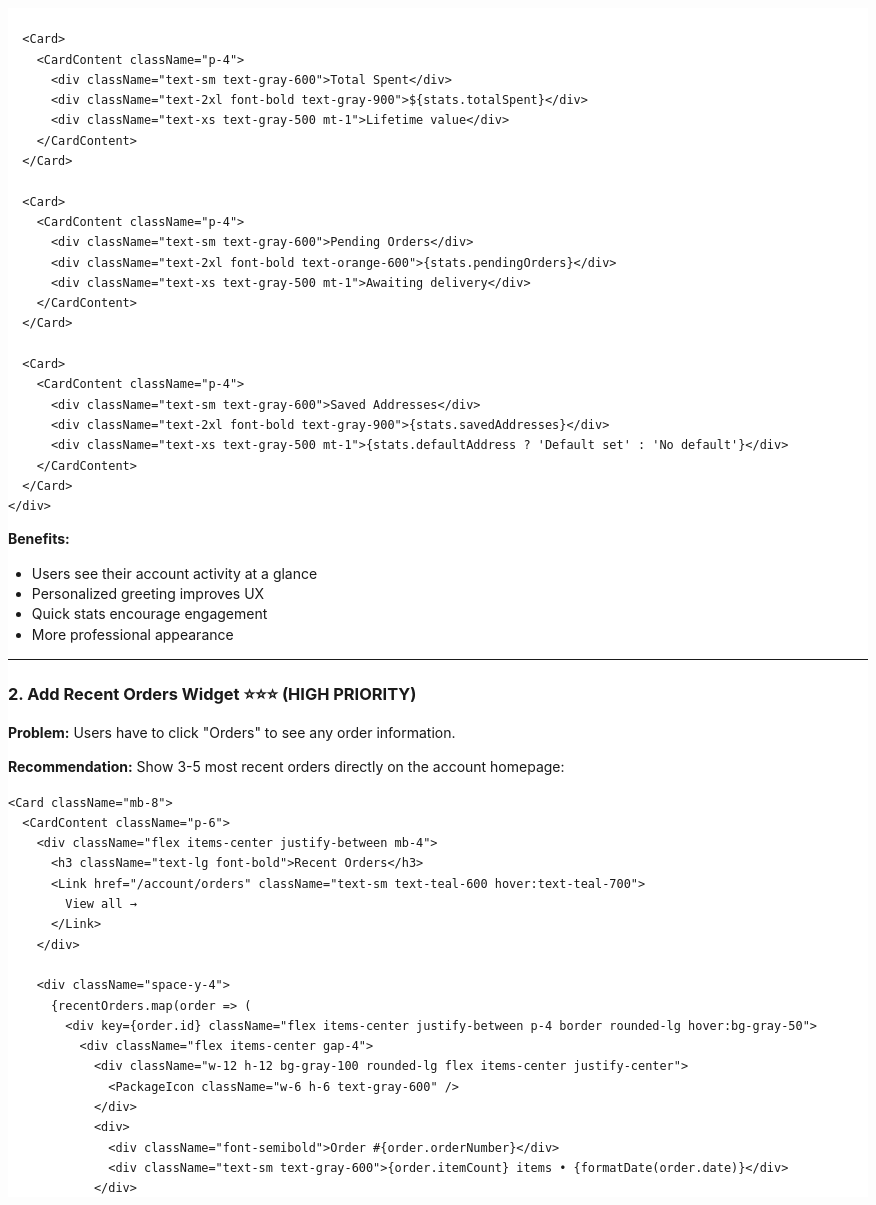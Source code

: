 ```tsx
  
  <Card>
    <CardContent className="p-4">
      <div className="text-sm text-gray-600">Total Spent</div>
      <div className="text-2xl font-bold text-gray-900">${stats.totalSpent}</div>
      <div className="text-xs text-gray-500 mt-1">Lifetime value</div>
    </CardContent>
  </Card>
  
  <Card>
    <CardContent className="p-4">
      <div className="text-sm text-gray-600">Pending Orders</div>
      <div className="text-2xl font-bold text-orange-600">{stats.pendingOrders}</div>
      <div className="text-xs text-gray-500 mt-1">Awaiting delivery</div>
    </CardContent>
  </Card>
  
  <Card>
    <CardContent className="p-4">
      <div className="text-sm text-gray-600">Saved Addresses</div>
      <div className="text-2xl font-bold text-gray-900">{stats.savedAddresses}</div>
      <div className="text-xs text-gray-500 mt-1">{stats.defaultAddress ? 'Default set' : 'No default'}</div>
    </CardContent>
  </Card>
</div>
```

**Benefits:**
- Users see their account activity at a glance
- Personalized greeting improves UX
- Quick stats encourage engagement
- More professional appearance

---

### 2. **Add Recent Orders Widget** ⭐⭐⭐ (HIGH PRIORITY)

**Problem:** Users have to click "Orders" to see any order information.

**Recommendation:** Show 3-5 most recent orders directly on the account homepage:

```tsx
<Card className="mb-8">
  <CardContent className="p-6">
    <div className="flex items-center justify-between mb-4">
      <h3 className="text-lg font-bold">Recent Orders</h3>
      <Link href="/account/orders" className="text-sm text-teal-600 hover:text-teal-700">
        View all →
      </Link>
    </div>
    
    <div className="space-y-4">
      {recentOrders.map(order => (
        <div key={order.id} className="flex items-center justify-between p-4 border rounded-lg hover:bg-gray-50">
          <div className="flex items-center gap-4">
            <div className="w-12 h-12 bg-gray-100 rounded-lg flex items-center justify-center">
              <PackageIcon className="w-6 h-6 text-gray-600" />
            </div>
            <div>
              <div className="font-semibold">Order #{order.orderNumber}</div>
              <div className="text-sm text-gray-600">{order.itemCount} items • {formatDate(order.date)}</div>
            </div>
```